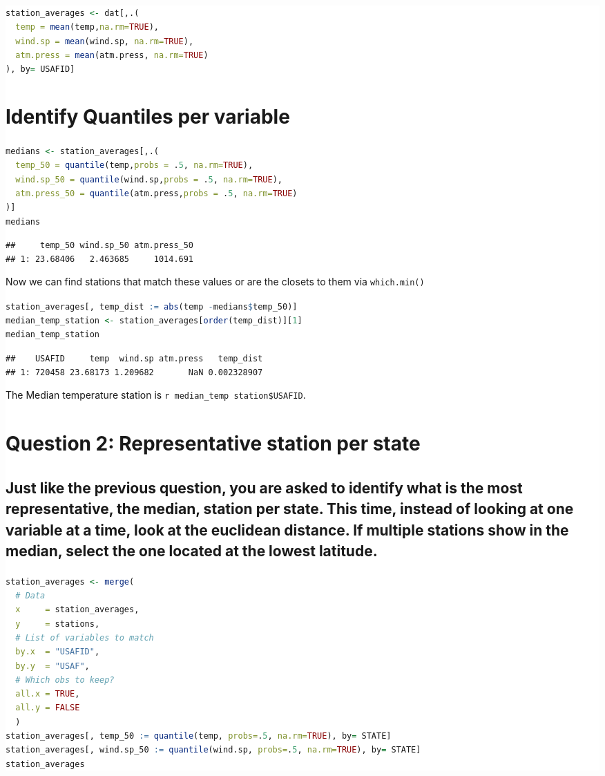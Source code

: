 ``` r
station_averages <- dat[,.(
  temp = mean(temp,na.rm=TRUE),
  wind.sp = mean(wind.sp, na.rm=TRUE),
  atm.press = mean(atm.press, na.rm=TRUE)
), by= USAFID]
```

# Identify Quantiles per variable

``` r
medians <- station_averages[,.(
  temp_50 = quantile(temp,probs = .5, na.rm=TRUE),
  wind.sp_50 = quantile(wind.sp,probs = .5, na.rm=TRUE),
  atm.press_50 = quantile(atm.press,probs = .5, na.rm=TRUE)
)]
medians
```

    ##     temp_50 wind.sp_50 atm.press_50
    ## 1: 23.68406   2.463685     1014.691

Now we can find stations that match these values or are the closets to
them via `which.min()`

``` r
station_averages[, temp_dist := abs(temp -medians$temp_50)]
median_temp_station <- station_averages[order(temp_dist)][1]
median_temp_station
```

    ##    USAFID     temp  wind.sp atm.press   temp_dist
    ## 1: 720458 23.68173 1.209682       NaN 0.002328907

The Median temperature station is `r median_temp station$USAFID`.

# Question 2: Representative station per state

## Just like the previous question, you are asked to identify what is the most representative, the median, station per state. This time, instead of looking at one variable at a time, look at the euclidean distance. If multiple stations show in the median, select the one located at the lowest latitude.

``` r
station_averages <- merge(
  # Data
  x     = station_averages,      
  y     = stations, 
  # List of variables to match
  by.x  = "USAFID",
  by.y  = "USAF", 
  # Which obs to keep?
  all.x = TRUE,      
  all.y = FALSE
  )
station_averages[, temp_50 := quantile(temp, probs=.5, na.rm=TRUE), by= STATE]
station_averages[, wind.sp_50 := quantile(wind.sp, probs=.5, na.rm=TRUE), by= STATE]
station_averages
```